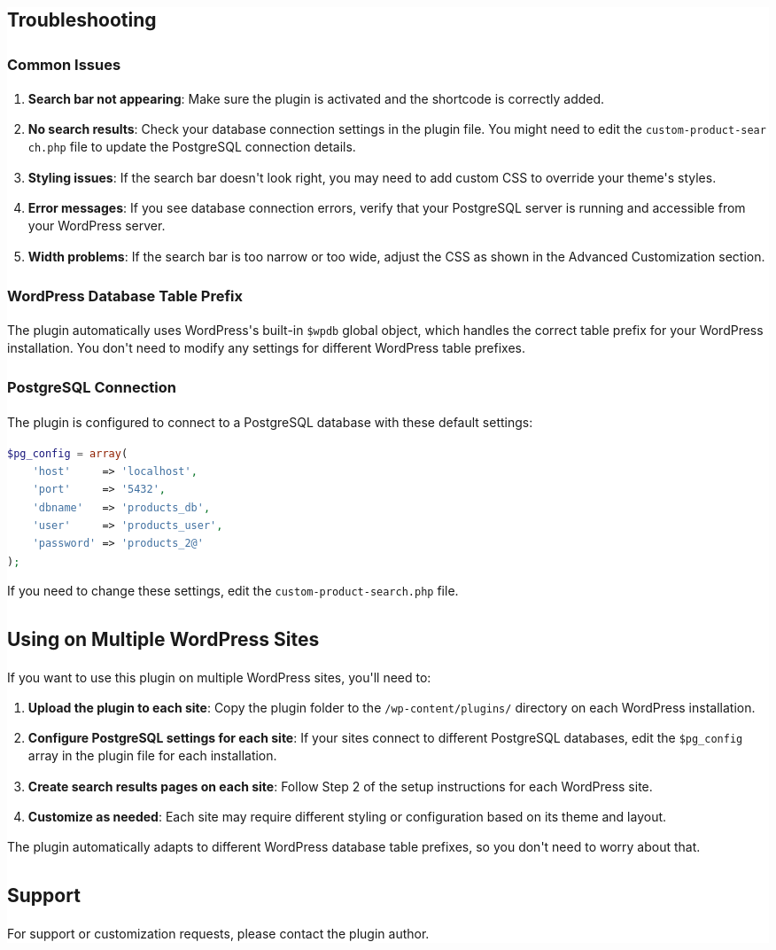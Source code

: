 ## Troubleshooting

### Common Issues

1. **Search bar not appearing**: Make sure the plugin is activated and the shortcode is correctly added.

2. **No search results**: Check your database connection settings in the plugin file. You might need to edit the `custom-product-search.php` file to update the PostgreSQL connection details.

3. **Styling issues**: If the search bar doesn't look right, you may need to add custom CSS to override your theme's styles.

4. **Error messages**: If you see database connection errors, verify that your PostgreSQL server is running and accessible from your WordPress server.

5. **Width problems**: If the search bar is too narrow or too wide, adjust the CSS as shown in the Advanced Customization section.

### WordPress Database Table Prefix

The plugin automatically uses WordPress's built-in `$wpdb` global object, which handles the correct table prefix for your WordPress installation. You don't need to modify any settings for different WordPress table prefixes.

### PostgreSQL Connection

The plugin is configured to connect to a PostgreSQL database with these default settings:

```php
$pg_config = array(
    'host'     => 'localhost',
    'port'     => '5432',
    'dbname'   => 'products_db',
    'user'     => 'products_user',
    'password' => 'products_2@'
);
```

If you need to change these settings, edit the `custom-product-search.php` file.

## Using on Multiple WordPress Sites

If you want to use this plugin on multiple WordPress sites, you'll need to:

1. **Upload the plugin to each site**: Copy the plugin folder to the `/wp-content/plugins/` directory on each WordPress installation.

2. **Configure PostgreSQL settings for each site**: If your sites connect to different PostgreSQL databases, edit the `$pg_config` array in the plugin file for each installation.

3. **Create search results pages on each site**: Follow Step 2 of the setup instructions for each WordPress site.

4. **Customize as needed**: Each site may require different styling or configuration based on its theme and layout.

The plugin automatically adapts to different WordPress database table prefixes, so you don't need to worry about that.

## Support

For support or customization requests, please contact the plugin author.
